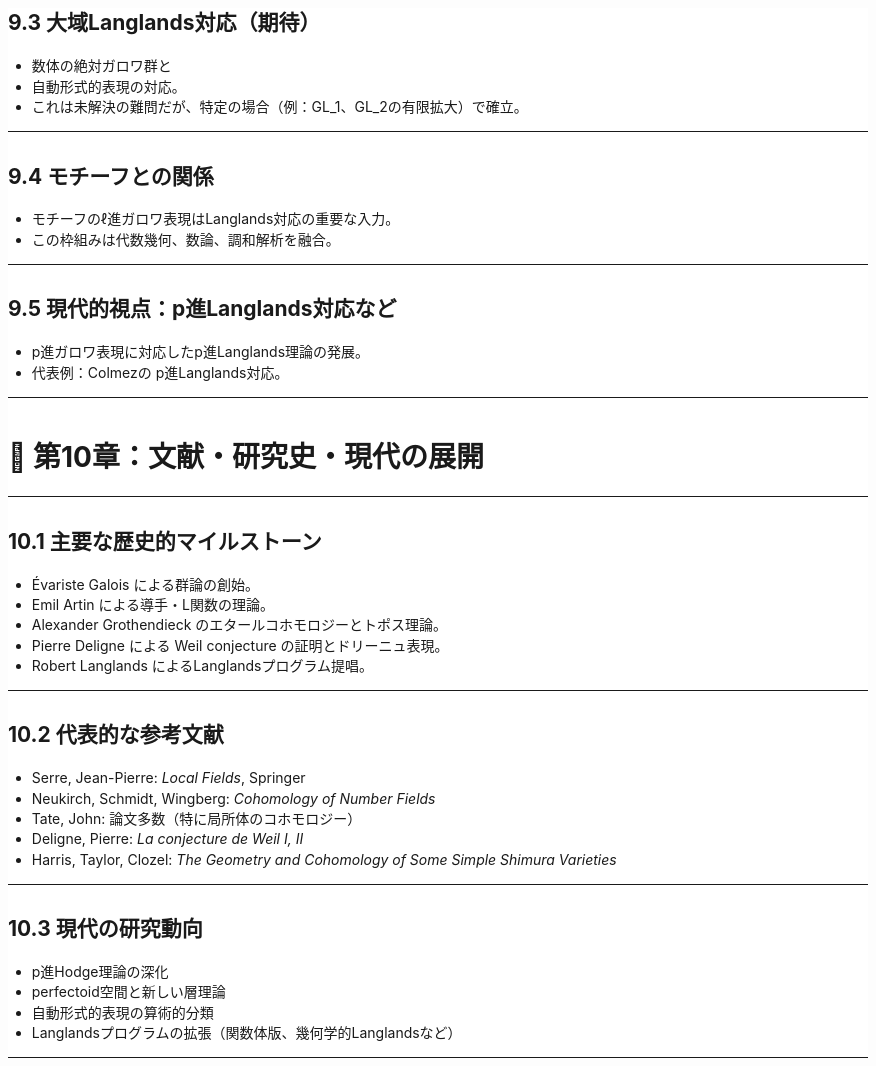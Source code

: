 
## 9.3 大域Langlands対応（期待）

- 数体の絶対ガロワ群と
- 自動形式的表現の対応。
- これは未解決の難問だが、特定の場合（例：GL_1、GL_2の有限拡大）で確立。

---

## 9.4 モチーフとの関係

- モチーフのℓ進ガロワ表現はLanglands対応の重要な入力。
- この枠組みは代数幾何、数論、調和解析を融合。

---

## 9.5 現代的視点：p進Langlands対応など

- p進ガロワ表現に対応したp進Langlands理論の発展。
- 代表例：Colmezの p進Langlands対応。

---

# 📗 第10章：文献・研究史・現代の展開

---

## 10.1 主要な歴史的マイルストーン

- Évariste Galois による群論の創始。
- Emil Artin による導手・L関数の理論。
- Alexander Grothendieck のエタールコホモロジーとトポス理論。
- Pierre Deligne による Weil conjecture の証明とドリーニュ表現。
- Robert Langlands によるLanglandsプログラム提唱。

---

## 10.2 代表的な参考文献

- Serre, Jean-Pierre: *Local Fields*, Springer
- Neukirch, Schmidt, Wingberg: *Cohomology of Number Fields*
- Tate, John: 論文多数（特に局所体のコホモロジー）
- Deligne, Pierre: *La conjecture de Weil I, II*
- Harris, Taylor, Clozel: *The Geometry and Cohomology of Some Simple Shimura Varieties*

---

## 10.3 現代の研究動向

- p進Hodge理論の深化
- perfectoid空間と新しい層理論
- 自動形式的表現の算術的分類
- Langlandsプログラムの拡張（関数体版、幾何学的Langlandsなど）

---